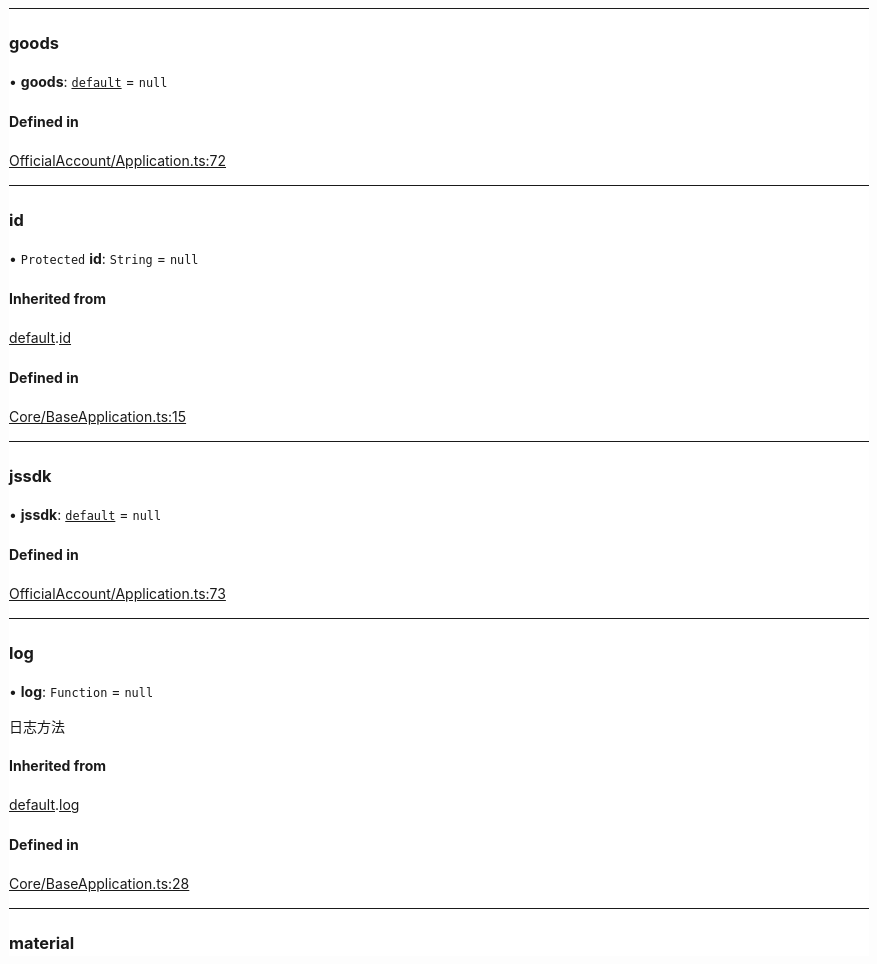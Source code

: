 ___

### goods

• **goods**: [`default`](OfficialAccount_Goods_GoodsClient.default.md) = `null`

#### Defined in

[OfficialAccount/Application.ts:72](https://github.com/hpyer/node-easywechat/blob/e4961d7/src/OfficialAccount/Application.ts#L72)

___

### id

• `Protected` **id**: `String` = `null`

#### Inherited from

[default](Core_BaseApplication.default.md).[id](Core_BaseApplication.default.md#id)

#### Defined in

[Core/BaseApplication.ts:15](https://github.com/hpyer/node-easywechat/blob/e4961d7/src/Core/BaseApplication.ts#L15)

___

### jssdk

• **jssdk**: [`default`](BaseService_Jssdk_JssdkClient.default.md) = `null`

#### Defined in

[OfficialAccount/Application.ts:73](https://github.com/hpyer/node-easywechat/blob/e4961d7/src/OfficialAccount/Application.ts#L73)

___

### log

• **log**: `Function` = `null`

日志方法

#### Inherited from

[default](Core_BaseApplication.default.md).[log](Core_BaseApplication.default.md#log)

#### Defined in

[Core/BaseApplication.ts:28](https://github.com/hpyer/node-easywechat/blob/e4961d7/src/Core/BaseApplication.ts#L28)

___

### material
